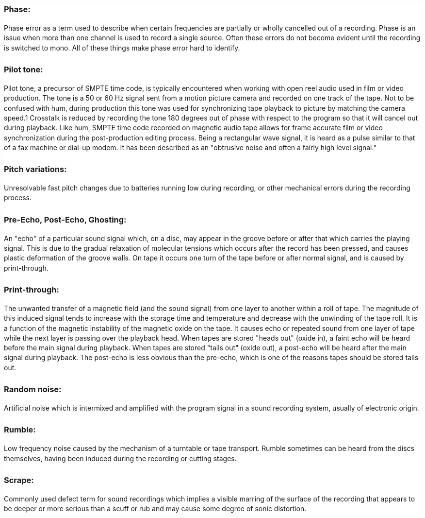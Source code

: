### Phase:
Phase error as a term used to describe when certain frequencies are partially or wholly cancelled out of a recording. Phase is an issue when more than one channel is used to record a single source. Often these errors do not become evident until the recording is switched to mono. All of these things make phase error hard to identify.

### Pilot tone: 
Pilot tone, a precursor of SMPTE time code, is typically encountered when working with open reel audio used in film or video production. The tone is a 50 or 60 Hz signal sent from a motion picture camera and recorded on one track of the tape. Not to be confused with hum, during production this tone was used for synchronizing tape playback to picture by matching the camera speed.1 Crosstalk is reduced by recording the tone 180 degrees out of phase with respect to the program so that it will cancel out during playback. Like hum, SMPTE time code recorded on magnetic audio tape allows for frame accurate film or video synchronization during the post-production editing process. Being a rectangular wave signal, it is heard as a pulse similar to that of a fax machine or dial-up modem. It has been described as an "obtrusive noise and often a fairly high level signal."

### Pitch variations: 
Unresolvable fast pitch changes due to batteries running low during recording, or other mechanical errors during the recording process.

### Pre-Echo, Post-Echo, Ghosting:
An "echo" of a particular sound signal which, on a disc, may appear in the groove before or after that which carries the playing signal. This is due to the gradual relaxation of molecular tensions which occurs after the record has been pressed, and causes plastic deformation of the groove walls. On tape it occurs one turn of the tape before or after normal signal, and is caused by print-through.

### Print-through: 
The unwanted transfer of a magnetic field (and the sound signal) from one layer to another within a roll of tape. The magnitude of this induced signal tends to increase with the storage time and temperature and decrease with the unwinding of the tape roll. It is a function of the magnetic instability of the magnetic oxide on the tape. It causes echo or repeated sound from one layer of tape while the next layer is passing over the playback head. When tapes are stored "heads out" (oxide in), a faint echo will be heard before the main signal during playback. When tapes are stored "tails out" (oxide out), a post-echo will be heard after the main signal during playback. The post-echo is less obvious than the pre-echo, which is one of the reasons tapes should be stored tails out.

### Random noise: 
Artificial noise which is intermixed and amplified with the program signal in a sound recording system, usually of electronic origin.

### Rumble: 
Low frequency noise caused by the mechanism of a turntable or tape transport. Rumble sometimes can be heard from the discs themselves, having been induced during the recording or cutting stages.

### Scrape: 
Commonly used defect term for sound recordings which implies a visible marring of the surface of the recording that appears to be deeper or more serious than a scuff or rub and may cause some degree of sonic distortion.
